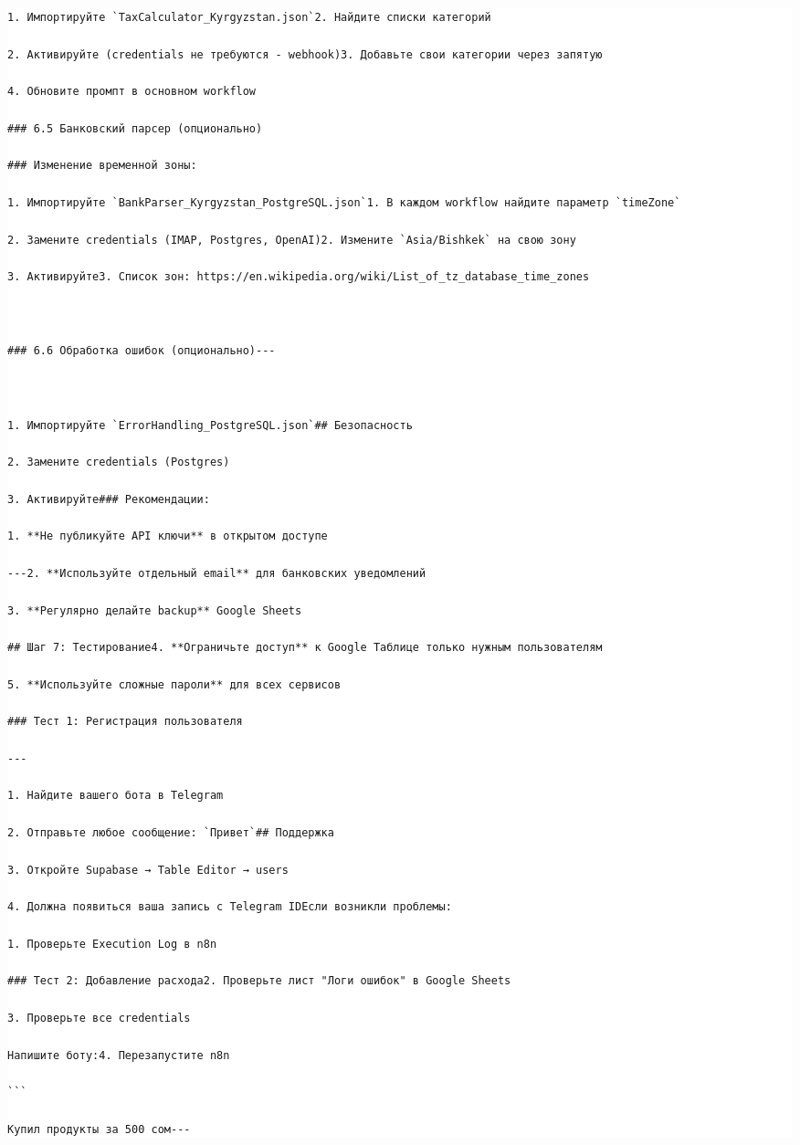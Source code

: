 ``````
1. Импортируйте `TaxCalculator_Kyrgyzstan.json`2. Найдите списки категорий

2. Активируйте (credentials не требуются - webhook)3. Добавьте свои категории через запятую

4. Обновите промпт в основном workflow

### 6.5 Банковский парсер (опционально)

### Изменение временной зоны:

1. Импортируйте `BankParser_Kyrgyzstan_PostgreSQL.json`1. В каждом workflow найдите параметр `timeZone`

2. Замените credentials (IMAP, Postgres, OpenAI)2. Измените `Asia/Bishkek` на свою зону

3. Активируйте3. Список зон: https://en.wikipedia.org/wiki/List_of_tz_database_time_zones



### 6.6 Обработка ошибок (опционально)---



1. Импортируйте `ErrorHandling_PostgreSQL.json`## Безопасность

2. Замените credentials (Postgres)

3. Активируйте### Рекомендации:

1. **Не публикуйте API ключи** в открытом доступе

---2. **Используйте отдельный email** для банковских уведомлений

3. **Регулярно делайте backup** Google Sheets

## Шаг 7: Тестирование4. **Ограничьте доступ** к Google Таблице только нужным пользователям

5. **Используйте сложные пароли** для всех сервисов

### Тест 1: Регистрация пользователя

---

1. Найдите вашего бота в Telegram

2. Отправьте любое сообщение: `Привет`## Поддержка

3. Откройте Supabase → Table Editor → users

4. Должна появиться ваша запись с Telegram IDЕсли возникли проблемы:

1. Проверьте Execution Log в n8n

### Тест 2: Добавление расхода2. Проверьте лист "Логи ошибок" в Google Sheets

3. Проверьте все credentials

Напишите боту:4. Перезапустите n8n

```

Купил продукты за 500 сом---

``````